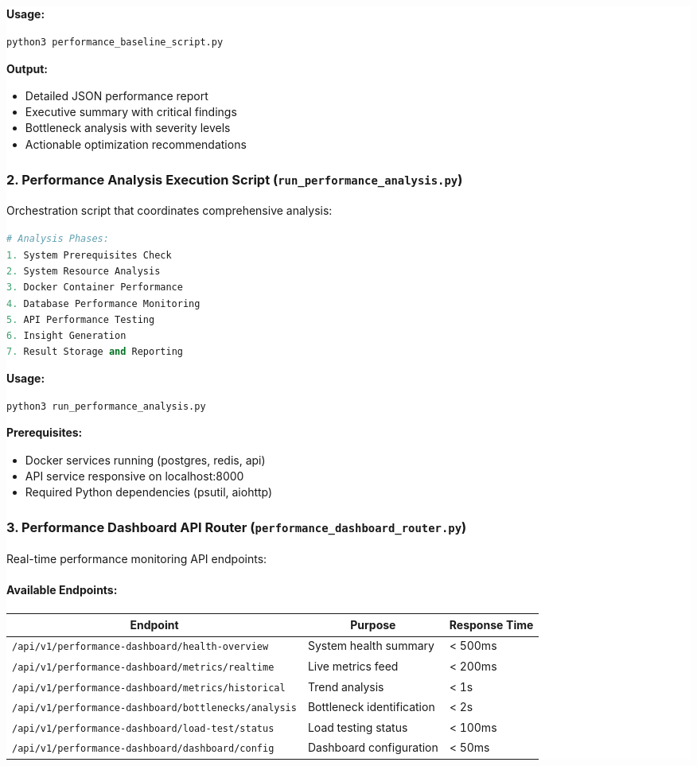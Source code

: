 **Usage:**
```bash
python3 performance_baseline_script.py
```

**Output:**
- Detailed JSON performance report
- Executive summary with critical findings
- Bottleneck analysis with severity levels
- Actionable optimization recommendations

### 2. Performance Analysis Execution Script (`run_performance_analysis.py`)

Orchestration script that coordinates comprehensive analysis:

```python
# Analysis Phases:
1. System Prerequisites Check
2. System Resource Analysis
3. Docker Container Performance
4. Database Performance Monitoring
5. API Performance Testing
6. Insight Generation
7. Result Storage and Reporting
```

**Usage:**
```bash
python3 run_performance_analysis.py
```

**Prerequisites:**
- Docker services running (postgres, redis, api)
- API service responsive on localhost:8000
- Required Python dependencies (psutil, aiohttp)

### 3. Performance Dashboard API Router (`performance_dashboard_router.py`)

Real-time performance monitoring API endpoints:

#### Available Endpoints:

| Endpoint | Purpose | Response Time |
|----------|---------|---------------|
| `/api/v1/performance-dashboard/health-overview` | System health summary | < 500ms |
| `/api/v1/performance-dashboard/metrics/realtime` | Live metrics feed | < 200ms |
| `/api/v1/performance-dashboard/metrics/historical` | Trend analysis | < 1s |
| `/api/v1/performance-dashboard/bottlenecks/analysis` | Bottleneck identification | < 2s |
| `/api/v1/performance-dashboard/load-test/status` | Load testing status | < 100ms |
| `/api/v1/performance-dashboard/dashboard/config` | Dashboard configuration | < 50ms |
